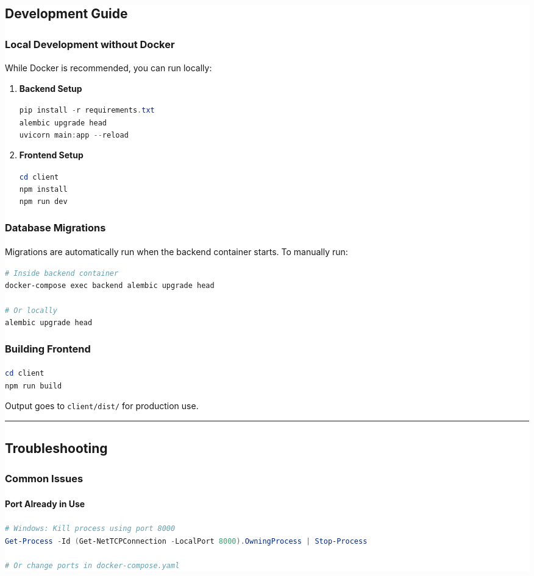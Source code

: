 
## Development Guide

### Local Development without Docker

While Docker is recommended, you can run locally:

1. **Backend Setup**
   ```powershell
   pip install -r requirements.txt
   alembic upgrade head
   uvicorn main:app --reload
   ```

2. **Frontend Setup**
   ```powershell
   cd client
   npm install
   npm run dev
   ```

### Database Migrations

Migrations are automatically run when the backend container starts. To manually run:

```powershell
# Inside backend container
docker-compose exec backend alembic upgrade head

# Or locally
alembic upgrade head
```

### Building Frontend

```powershell
cd client
npm run build
```

Output goes to `client/dist/` for production use.

---

## Troubleshooting

### Common Issues

#### Port Already in Use

```powershell
# Windows: Kill process using port 8000
Get-Process -Id (Get-NetTCPConnection -LocalPort 8000).OwningProcess | Stop-Process

# Or change ports in docker-compose.yaml
```
